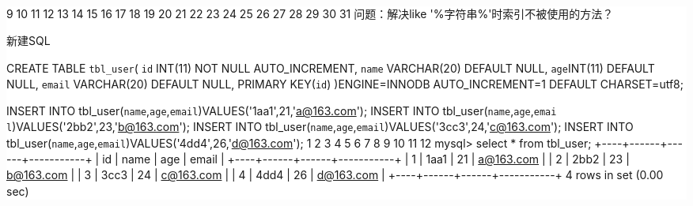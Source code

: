 9
10
11
12
13
14
15
16
17
18
19
20
21
22
23
24
25
26
27
28
29
30
31
问题：解决like '%字符串%'时索引不被使用的方法？

新建SQL

CREATE TABLE `tbl_user`(
	`id` INT(11) NOT NULL AUTO_INCREMENT,
	`name` VARCHAR(20) DEFAULT NULL,
	`age`INT(11) DEFAULT NULL,
	`email` VARCHAR(20) DEFAULT NULL,
	PRIMARY KEY(`id`)
)ENGINE=INNODB AUTO_INCREMENT=1 DEFAULT CHARSET=utf8;

INSERT INTO tbl_user(`name`,`age`,`email`)VALUES('1aa1',21,'a@163.com');
INSERT INTO tbl_user(`name`,`age`,`email`)VALUES('2bb2',23,'b@163.com');
INSERT INTO tbl_user(`name`,`age`,`email`)VALUES('3cc3',24,'c@163.com');
INSERT INTO tbl_user(`name`,`age`,`email`)VALUES('4dd4',26,'d@163.com');
1
2
3
4
5
6
7
8
9
10
11
12
mysql> select * from tbl_user;
+----+------+------+-----------+
| id | name | age  | email     |
+----+------+------+-----------+
|  1 | 1aa1 |   21 | a@163.com |
|  2 | 2bb2 |   23 | b@163.com |
|  3 | 3cc3 |   24 | c@163.com |
|  4 | 4dd4 |   26 | d@163.com |
+----+------+------+-----------+
4 rows in set (0.00 sec)